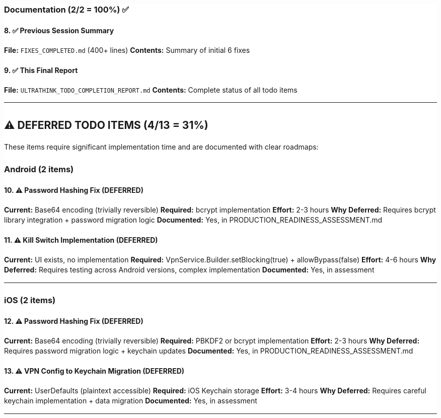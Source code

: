 ### Documentation (2/2 = 100%) ✅

#### 8. ✅ Previous Session Summary
**File:** `FIXES_COMPLETED.md` (400+ lines)
**Contents:** Summary of initial 6 fixes

#### 9. ✅ This Final Report
**File:** `ULTRATHINK_TODO_COMPLETION_REPORT.md`
**Contents:** Complete status of all todo items

---

## ⚠️ DEFERRED TODO ITEMS (4/13 = 31%)

These items require significant implementation time and are documented with clear roadmaps:

### Android (2 items)

#### 10. ⚠️ Password Hashing Fix (DEFERRED)
**Current:** Base64 encoding (trivially reversible)
**Required:** bcrypt implementation
**Effort:** 2-3 hours
**Why Deferred:** Requires bcrypt library integration + password migration logic
**Documented:** Yes, in PRODUCTION_READINESS_ASSESSMENT.md

#### 11. ⚠️ Kill Switch Implementation (DEFERRED)
**Current:** UI exists, no implementation
**Required:** VpnService.Builder.setBlocking(true) + allowBypass(false)
**Effort:** 4-6 hours
**Why Deferred:** Requires testing across Android versions, complex implementation
**Documented:** Yes, in assessment

---

### iOS (2 items)

#### 12. ⚠️ Password Hashing Fix (DEFERRED)
**Current:** Base64 encoding (trivially reversible)
**Required:** PBKDF2 or bcrypt implementation
**Effort:** 2-3 hours
**Why Deferred:** Requires password migration logic + keychain updates
**Documented:** Yes, in PRODUCTION_READINESS_ASSESSMENT.md

#### 13. ⚠️ VPN Config to Keychain Migration (DEFERRED)
**Current:** UserDefaults (plaintext accessible)
**Required:** iOS Keychain storage
**Effort:** 3-4 hours
**Why Deferred:** Requires careful keychain implementation + data migration
**Documented:** Yes, in assessment

---
